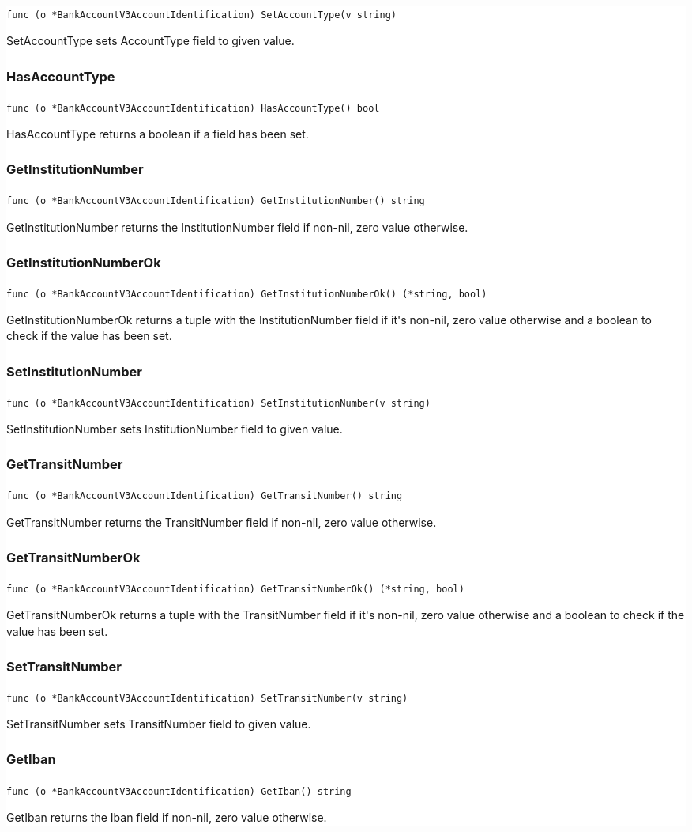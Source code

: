 `func (o *BankAccountV3AccountIdentification) SetAccountType(v string)`

SetAccountType sets AccountType field to given value.

### HasAccountType

`func (o *BankAccountV3AccountIdentification) HasAccountType() bool`

HasAccountType returns a boolean if a field has been set.

### GetInstitutionNumber

`func (o *BankAccountV3AccountIdentification) GetInstitutionNumber() string`

GetInstitutionNumber returns the InstitutionNumber field if non-nil, zero value otherwise.

### GetInstitutionNumberOk

`func (o *BankAccountV3AccountIdentification) GetInstitutionNumberOk() (*string, bool)`

GetInstitutionNumberOk returns a tuple with the InstitutionNumber field if it's non-nil, zero value otherwise
and a boolean to check if the value has been set.

### SetInstitutionNumber

`func (o *BankAccountV3AccountIdentification) SetInstitutionNumber(v string)`

SetInstitutionNumber sets InstitutionNumber field to given value.


### GetTransitNumber

`func (o *BankAccountV3AccountIdentification) GetTransitNumber() string`

GetTransitNumber returns the TransitNumber field if non-nil, zero value otherwise.

### GetTransitNumberOk

`func (o *BankAccountV3AccountIdentification) GetTransitNumberOk() (*string, bool)`

GetTransitNumberOk returns a tuple with the TransitNumber field if it's non-nil, zero value otherwise
and a boolean to check if the value has been set.

### SetTransitNumber

`func (o *BankAccountV3AccountIdentification) SetTransitNumber(v string)`

SetTransitNumber sets TransitNumber field to given value.


### GetIban

`func (o *BankAccountV3AccountIdentification) GetIban() string`

GetIban returns the Iban field if non-nil, zero value otherwise.
